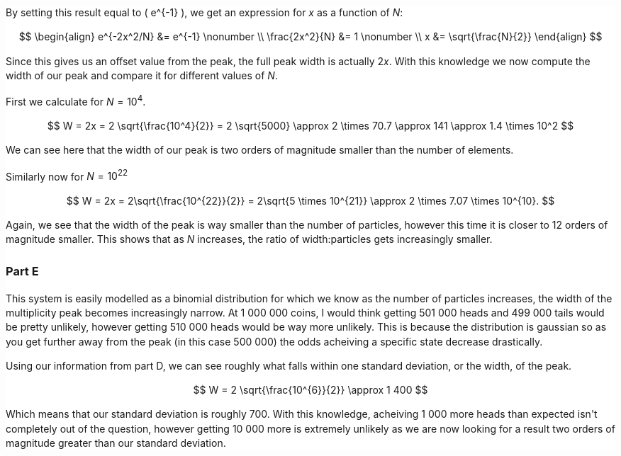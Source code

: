 By setting this result equal to \( e^{-1} \), we get an expression for $x$ as a function of $N$:

$$
\begin{align}
e^{-2x^2/N} &= e^{-1} \nonumber \\
\frac{2x^2}{N} &= 1 \nonumber \\
x &= \sqrt{\frac{N}{2}}
\end{align}
$$

Since this gives us an offset value from the peak, the full peak width is actually $2x$.
With this knowledge we now compute the width of our peak and compare it for different values of $N$.

First we calculate for $N = 10^4$.

$$
W = 2x = 2 \sqrt{\frac{10^4}{2}} = 2 \sqrt{5000} \approx 2 \times 70.7 \approx 141 \approx 1.4 \times 10^2
$$

We can see here that the width of our peak is two orders of magnitude smaller than the number of elements.

Similarly now for $N = 10^{22}$

$$
W = 2x = 2\sqrt{\frac{10^{22}}{2}} = 2\sqrt{5 \times 10^{21}} \approx 2 \times 7.07 \times 10^{10}.
$$

Again, we see that the width of the peak is way smaller than the number of particles, however this time it is closer to 12 orders of magnitude smaller. This shows that as $N$ increases, the ratio of width:particles gets increasingly smaller.

### Part E

This system is easily modelled as a binomial distribution for which we know as the number of particles increases, the width of the multiplicity peak becomes increasingly narrow. At 1 000 000 coins, I would think getting 501 000 heads and 499 000 tails would be pretty unlikely, however getting 510 000 heads would be way more unlikely. This is because the distribution is gaussian so as you get further away from the peak (in this case 500 000) the odds acheiving a specific state decrease drastically.

Using our information from part D, we can see roughly what falls within one standard deviation, or the width, of the peak.

$$
W = 2 \sqrt{\frac{10^{6}}{2}} \approx 1 400
$$

Which means that our standard deviation is roughly 700. With this knowledge, acheiving 1 000 more heads than expected isn't completely out of the question, however getting 10 000 more is extremely unlikely as we are now looking for a result two orders of magnitude greater than our standard deviation.

<div style="page-break-after: always;"></div>
